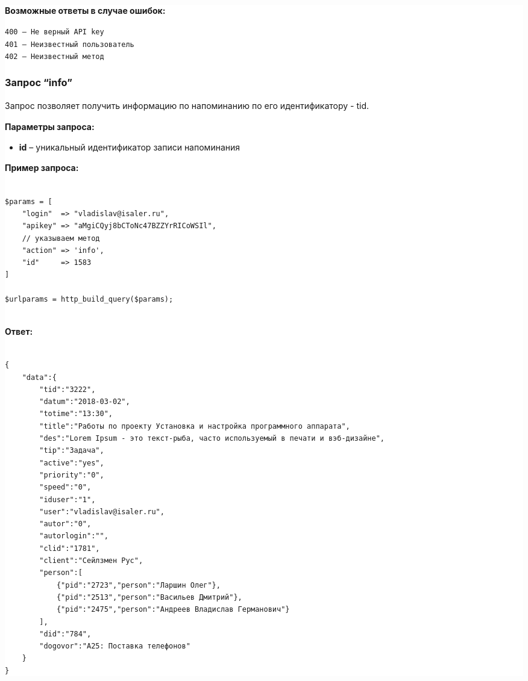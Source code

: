 
**Возможные ответы в случае ошибок:**

    400 – Не верный API key
    401 – Неизвестный пользователь
    402 – Неизвестный метод

<a id="info"></a>
### Запрос “info”

Запрос позволяет получить информацию по напоминанию по его идентификатору - tid.

**Параметры запроса:**

- **id** – уникальный идентификатор записи напоминания

**Пример запроса:**

<pre><code class="php">
$params = [
    "login"  => "vladislav@isaler.ru",
    "apikey" => "aMgiCQyj8bCToNc47BZZYrRICoWSIl",
	// указываем метод
	"action" => 'info',
	"id"     => 1583
]

$urlparams = http_build_query($params);

</code></pre>

**Ответ:**

<pre><code class="json">
{
	"data":{
		"tid":"3222",
		"datum":"2018-03-02",
		"totime":"13:30",
		"title":"Работы по проекту Установка и настройка программного аппарата",
		"des":"Lorem Ipsum - это текст-рыба, часто используемый в печати и вэб-дизайне",
		"tip":"Задача",
		"active":"yes",
		"priority":"0",
		"speed":"0",
		"iduser":"1",
		"user":"vladislav@isaler.ru",
		"autor":"0",
		"autorlogin":"",
		"clid":"1781",
		"client":"Сейлзмен Рус",
		"person":[
			{"pid":"2723","person":"Ларшин Олег"},
			{"pid":"2513","person":"Васильев Дмитрий"},
			{"pid":"2475","person":"Андреев Владислав Германович"}
		],
		"did":"784",
		"dogovor":"A25: Поставка телефонов"
	}
}
</code></pre>
